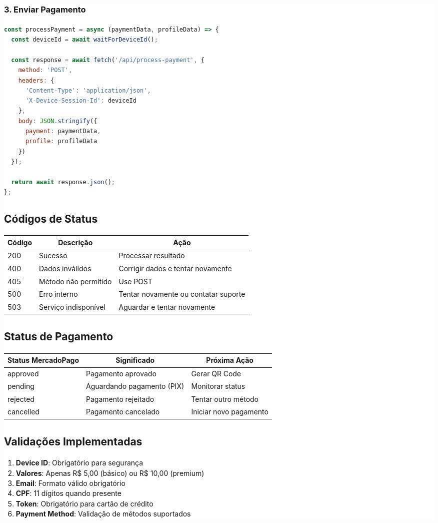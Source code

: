 ### 3. Enviar Pagamento
```javascript
const processPayment = async (paymentData, profileData) => {
  const deviceId = await waitForDeviceId();
  
  const response = await fetch('/api/process-payment', {
    method: 'POST',
    headers: {
      'Content-Type': 'application/json',
      'X-Device-Session-Id': deviceId
    },
    body: JSON.stringify({
      payment: paymentData,
      profile: profileData
    })
  });
  
  return await response.json();
};
```

## Códigos de Status

| Código | Descrição | Ação |
|--------|-----------|------|
| 200 | Sucesso | Processar resultado |
| 400 | Dados inválidos | Corrigir dados e tentar novamente |
| 405 | Método não permitido | Use POST |
| 500 | Erro interno | Tentar novamente ou contatar suporte |
| 503 | Serviço indisponível | Aguardar e tentar novamente |

## Status de Pagamento

| Status MercadoPago | Significado | Próxima Ação |
|------------------|-------------|--------------|
| approved | Pagamento aprovado | Gerar QR Code |
| pending | Aguardando pagamento (PIX) | Monitorar status |
| rejected | Pagamento rejeitado | Tentar outro método |
| cancelled | Pagamento cancelado | Iniciar novo pagamento |

## Validações Implementadas

1. **Device ID**: Obrigatório para segurança
2. **Valores**: Apenas R$ 5,00 (básico) ou R$ 10,00 (premium)
3. **Email**: Formato válido obrigatório
4. **CPF**: 11 dígitos quando presente
5. **Token**: Obrigatório para cartão de crédito
6. **Payment Method**: Validação de métodos suportados
